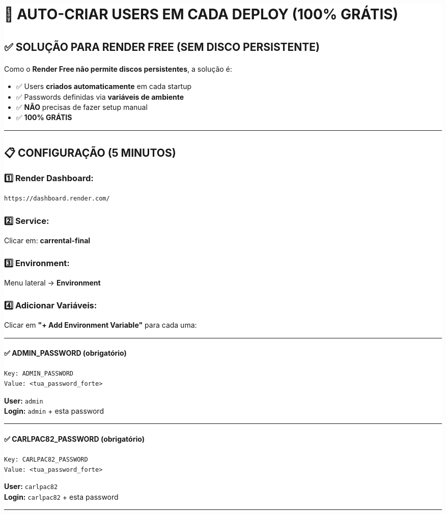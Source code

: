 # 🔧 AUTO-CRIAR USERS EM CADA DEPLOY (100% GRÁTIS)

## ✅ SOLUÇÃO PARA RENDER FREE (SEM DISCO PERSISTENTE)

Como o **Render Free não permite discos persistentes**, a solução é:
- ✅ Users **criados automaticamente** em cada startup
- ✅ Passwords definidas via **variáveis de ambiente**
- ✅ **NÃO** precisas de fazer setup manual
- ✅ **100% GRÁTIS**

---

## 📋 CONFIGURAÇÃO (5 MINUTOS)

### **1️⃣ Render Dashboard:**
```
https://dashboard.render.com/
```

### **2️⃣ Service:**
Clicar em: **carrental-final**

### **3️⃣ Environment:**
Menu lateral → **Environment**

### **4️⃣ Adicionar Variáveis:**

Clicar em **"+ Add Environment Variable"** para cada uma:

---

#### **✅ ADMIN_PASSWORD** (obrigatório)
```
Key: ADMIN_PASSWORD
Value: <tua_password_forte>
```
**User:** `admin`  
**Login:** `admin` + esta password

---

#### **✅ CARLPAC82_PASSWORD** (obrigatório)
```
Key: CARLPAC82_PASSWORD
Value: <tua_password_forte>
```
**User:** `carlpac82`  
**Login:** `carlpac82` + esta password

---
